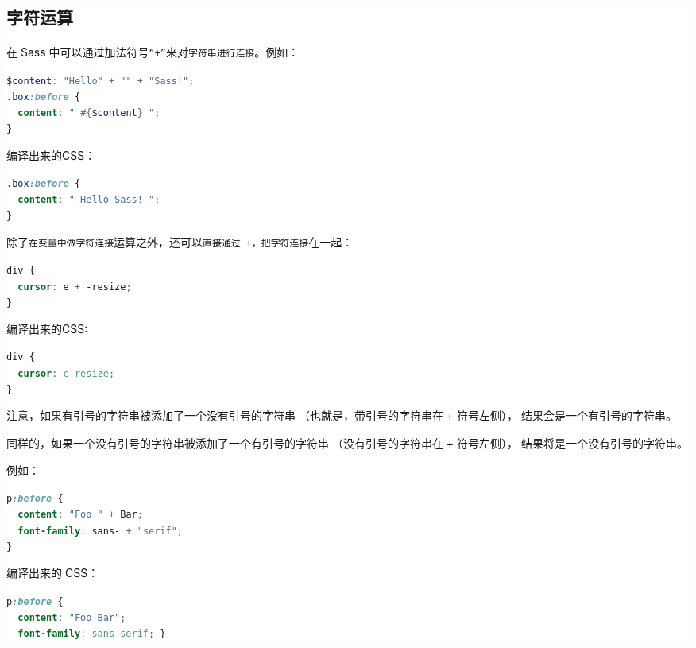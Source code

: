 ## 字符运算

在 Sass 中可以通过加法符号`“+”`来对`字符串进行连接`。例如：

```scss
$content: "Hello" + "" + "Sass!";
.box:before {
  content: " #{$content} ";
}
```

编译出来的CSS：

```scss
.box:before {
  content: " Hello Sass! ";
}
```

除了`在变量中做字符连接`运算之外，还可以`直接通过 +，把字符连接`在一起：

```scss
div {
  cursor: e + -resize;
}
```

编译出来的CSS:

```scss
div {
  cursor: e-resize;
}
```

注意，如果有引号的字符串被添加了一个没有引号的字符串 （也就是，带引号的字符串在 + 符号左侧）， 结果会是一个有引号的字符串。 

同样的，如果一个没有引号的字符串被添加了一个有引号的字符串 （没有引号的字符串在 + 符号左侧）， 结果将是一个没有引号的字符串。 

例如：

```scss
p:before {
  content: "Foo " + Bar;
  font-family: sans- + "serif";
}
```

编译出来的 CSS：

```scss
p:before {
  content: "Foo Bar";
  font-family: sans-serif; }
```
